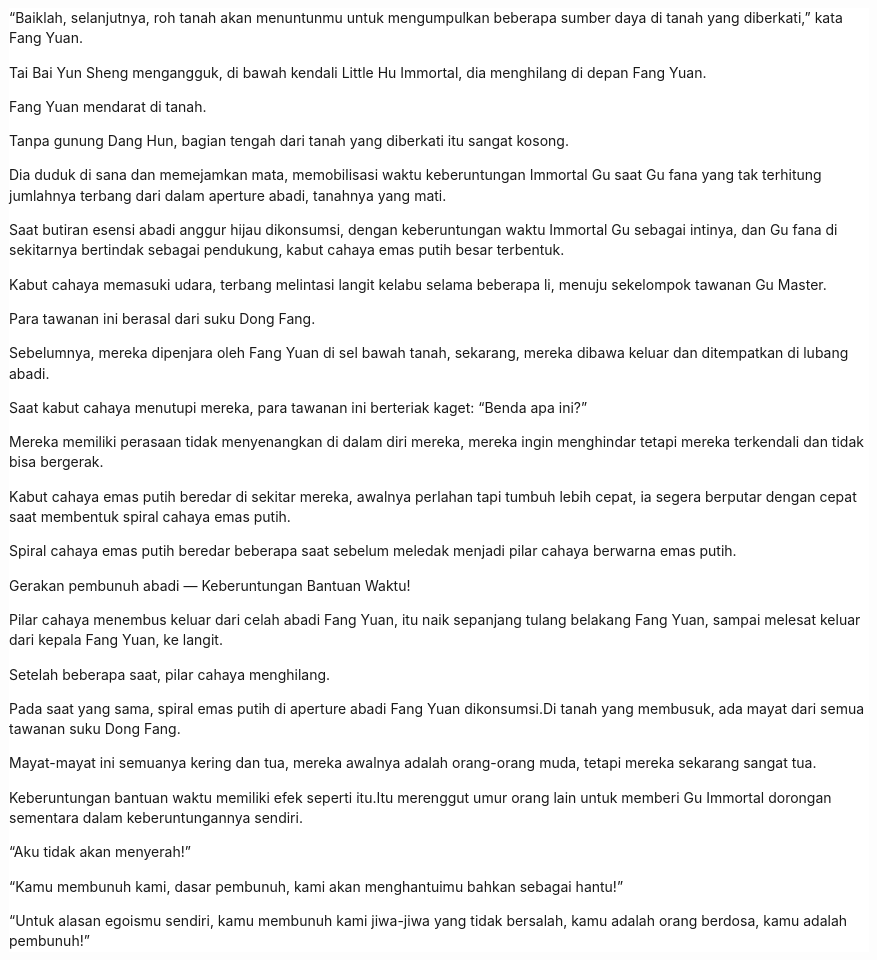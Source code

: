 

“Baiklah, selanjutnya, roh tanah akan menuntunmu untuk mengumpulkan beberapa sumber daya di tanah yang diberkati,” kata Fang Yuan.

Tai Bai Yun Sheng mengangguk, di bawah kendali Little Hu Immortal, dia menghilang di depan Fang Yuan.

Fang Yuan mendarat di tanah.

Tanpa gunung Dang Hun, bagian tengah dari tanah yang diberkati itu sangat kosong.

Dia duduk di sana dan memejamkan mata, memobilisasi waktu keberuntungan Immortal Gu saat Gu fana yang tak terhitung jumlahnya terbang dari dalam aperture abadi, tanahnya yang mati.

Saat butiran esensi abadi anggur hijau dikonsumsi, dengan keberuntungan waktu Immortal Gu sebagai intinya, dan Gu fana di sekitarnya bertindak sebagai pendukung, kabut cahaya emas putih besar terbentuk.

Kabut cahaya memasuki udara, terbang melintasi langit kelabu selama beberapa li, menuju sekelompok tawanan Gu Master.

Para tawanan ini berasal dari suku Dong Fang.

Sebelumnya, mereka dipenjara oleh Fang Yuan di sel bawah tanah, sekarang, mereka dibawa keluar dan ditempatkan di lubang abadi.

Saat kabut cahaya menutupi mereka, para tawanan ini berteriak kaget: “Benda apa ini?”

Mereka memiliki perasaan tidak menyenangkan di dalam diri mereka, mereka ingin menghindar tetapi mereka terkendali dan tidak bisa bergerak.

Kabut cahaya emas putih beredar di sekitar mereka, awalnya perlahan tapi tumbuh lebih cepat, ia segera berputar dengan cepat saat membentuk spiral cahaya emas putih.

Spiral cahaya emas putih beredar beberapa saat sebelum meledak menjadi pilar cahaya berwarna emas putih.

Gerakan pembunuh abadi — Keberuntungan Bantuan Waktu!

Pilar cahaya menembus keluar dari celah abadi Fang Yuan, itu naik sepanjang tulang belakang Fang Yuan, sampai melesat keluar dari kepala Fang Yuan, ke langit.

Setelah beberapa saat, pilar cahaya menghilang.

Pada saat yang sama, spiral emas putih di aperture abadi Fang Yuan dikonsumsi.Di tanah yang membusuk, ada mayat dari semua tawanan suku Dong Fang.



Mayat-mayat ini semuanya kering dan tua, mereka awalnya adalah orang-orang muda, tetapi mereka sekarang sangat tua.

Keberuntungan bantuan waktu memiliki efek seperti itu.Itu merenggut umur orang lain untuk memberi Gu Immortal dorongan sementara dalam keberuntungannya sendiri.

“Aku tidak akan menyerah!”

“Kamu membunuh kami, dasar pembunuh, kami akan menghantuimu bahkan sebagai hantu!”

“Untuk alasan egoismu sendiri, kamu membunuh kami jiwa-jiwa yang tidak bersalah, kamu adalah orang berdosa, kamu adalah pembunuh!”
